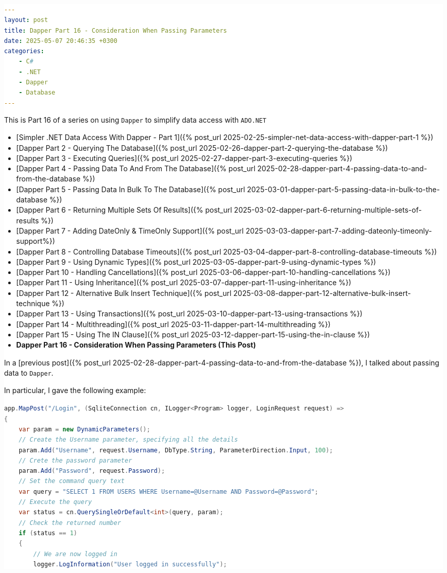 ```yaml
---
layout: post
title: Dapper Part 16 - Consideration When Passing Parameters
date: 2025-05-07 20:46:35 +0300
categories:
    - C#
    - .NET
    - Dapper
    - Database
---
```


This is Part 16 of a series on using `Dapper` to simplify data access with `ADO.NET`

* [Simpler .NET Data Access With Dapper - Part 1]({% post_url 2025-02-25-simpler-net-data-access-with-dapper-part-1 %})
* [Dapper Part 2 - Querying The Database]({% post_url 2025-02-26-dapper-part-2-querying-the-database %})
* [Dapper Part 3 - Executing Queries]({% post_url 2025-02-27-dapper-part-3-executing-queries %})
* [Dapper Part 4 - Passing Data To And From The Database]({% post_url 2025-02-28-dapper-part-4-passing-data-to-and-from-the-database %})
* [Dapper Part 5 - Passing Data In Bulk To The Database]({% post_url 2025-03-01-dapper-part-5-passing-data-in-bulk-to-the-database %})
* [Dapper Part 6 - Returning Multiple Sets Of Results]({% post_url 2025-03-02-dapper-part-6-returning-multiple-sets-of-results %})
* [Dapper Part 7 - Adding DateOnly & TimeOnly Support]({% post_url 2025-03-03-dapper-part-7-adding-dateonly-timeonly-support%})
* [Dapper Part 8 - Controlling Database Timeouts]({% post_url 2025-03-04-dapper-part-8-controlling-database-timeouts %})
* [Dapper Part 9 - Using Dynamic Types]({% post_url 2025-03-05-dapper-part-9-using-dynamic-types %})
* [Dapper Part 10 - Handling Cancellations]({% post_url 2025-03-06-dapper-part-10-handling-cancellations %})
* [Dapper Part 11 - Using Inheritance]({% post_url 2025-03-07-dapper-part-11-using-inheritance %})
* [Dapper Part 12 - Alternative Bulk Insert Technique]({% post_url 2025-03-08-dapper-part-12-alternative-bulk-insert-technique %})
* [Dapper Part 13 - Using Transactions]({% post_url 2025-03-10-dapper-part-13-using-transactions %})
* [Dapper Part 14 - Multithreading]({% post_url 2025-03-11-dapper-part-14-multithreading %})
* [Dapper Part 15 - Using The IN Clause]({% post_url 2025-03-12-dapper-part-15-using-the-in-clause %})
* **Dapper Part 16 - Consideration When Passing Parameters (This Post)**

In a [previous post]({% post_url 2025-02-28-dapper-part-4-passing-data-to-and-from-the-database %}), I talked about passing data to `Dapper`.

In particular, I gave the following example:

```c#
app.MapPost("/Login", (SqliteConnection cn, ILogger<Program> logger, LoginRequest request) =>
{
    var param = new DynamicParameters();
    // Create the Username parameter, specifying all the details
    param.Add("Username", request.Username, DbType.String, ParameterDirection.Input, 100);
    // Crete the password parameter
    param.Add("Password", request.Password);
    // Set the command query text
    var query = "SELECT 1 FROM USERS WHERE Username=@Username AND Password=@Password";
    // Execute the query
    var status = cn.QuerySingleOrDefault<int>(query, param);
    // Check the returned number
    if (status == 1)
    {
        // We are now logged in
        logger.LogInformation("User logged in successfully");
```